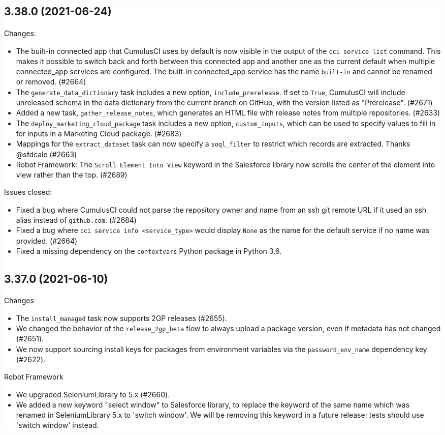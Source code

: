 ## 3.38.0 (2021-06-24)

Changes:

-   The built-in connected app that CumulusCI uses by default is now
    visible in the output of the `cci service list` command. This makes
    it possible to switch back and forth between this connected app and
    another one as the current default when multiple connected_app
    services are configured. The built-in connected_app service has the
    name `built-in` and cannot be renamed or removed. (#2664)
-   The `generate_data_dictionary` task includes a new option,
    `include_prerelease`. If set to `True`, CumulusCI will include
    unreleased schema in the data dictionary from the current branch on
    GitHub, with the version listed as "Prerelease". (#2671)
-   Added a new task, `gather_release_notes`, which generates an HTML
    file with release notes from multiple repositories. (#2633)
-   The `deploy_marketing_cloud_package` task includes a new option,
    `custom_inputs`, which can be used to specify values to fill in for
    inputs in a Marketing Cloud package. (#2683)
-   Mappings for the `extract_dataset` task can now specify a
    `soql_filter` to restrict which records are extracted. Thanks
    \@sfdcale (#2663)
-   Robot Framework: The `Scroll Element Into View` keyword in the
    Salesforce library now scrolls the center of the element into view
    rather than the top. (#2689)

Issues closed:

-   Fixed a bug where CumulusCI could not parse the repository owner and
    name from an ssh git remote URL if it used an ssh alias instead of
    `github.com`. (#2684)
-   Fixed a bug where `cci service info <service_type>` would display
    `None` as the name for the default service if no name was provided.
    (#2664)
-   Fixed a missing dependency on the `contextvars` Python package in
    Python 3.6.

## 3.37.0 (2021-06-10)

Changes

-   The `install_managed` task now supports 2GP releases (#2655).
-   We changed the behavior of the `release_2gp_beta` flow to always
    upload a package version, even if metadata has not changed (#2651).
-   We now support sourcing install keys for packages from environment
    variables via the `password_env_name` dependency key (#2622).

Robot Framework

-   We upgraded SeleniumLibrary to 5.x (#2660).
-   We added a new keyword "select window" to Salesforce library, to
    replace the keyword of the same name which was renamed in
    SeleniumLibrary 5.x to 'switch window'. We will be removing this
    keyword in a future release; tests should use 'switch window'
    instead.
